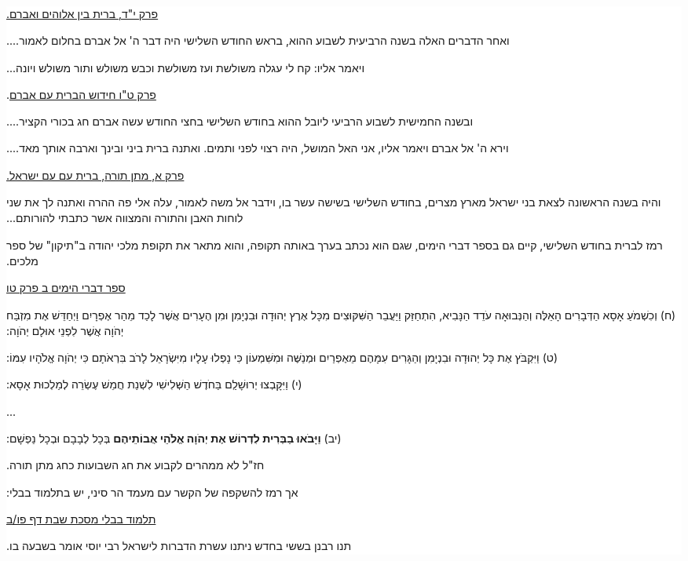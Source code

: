 <span dir="rtl"><u>פרק י"ד, ברית בין אלוהים ואברם.</u></span>

<span dir="rtl">ואחר הדברים האלה בשנה הרביעית לשבוע ההוא, בראש החודש
השלישי היה דבר ה' אל אברם בחלום לאמור....</span>

<span dir="rtl">ויאמר אליו: קח לי עגלה משולשת ועז משולשת וכבש משולש ותור
משולש ויונה...</span>

<span dir="rtl"><u>פרק ט"ו חידוש הברית עם אברם</u>.</span>

<span dir="rtl">ובשנה החמישית לשבוע הרביעי ליובל ההוא בחודש השלישי בחצי
החודש עשה אברם חג בכורי הקציר....</span>

<span dir="rtl">וירא ה' אל אברם ויאמר אליו, אני האל המושל, היה רצוי לפני
ותמים. ואתנה ברית ביני ובינך וארבה אותך מאד....</span>

<span dir="rtl"><u>פרק א, מתן תורה, ברית עם עם ישראל.</u></span>

<span dir="rtl">והיה בשנה הראשונה לצאת בני ישראל מארץ מצרים, בחודש
השלישי בשישה עשר בו, וידבר אל משה לאמור, עלה אלי פה ההרה ואתנה לך את שני
לוחות האבן והתורה והמצווה אשר כתבתי להורותם...</span>

<span dir="rtl">רמז לברית בחודש השלישי, קיים גם בספר דברי הימים, שגם הוא
נכתב בערך באותה תקופה, והוא מתאר את תקופת מלכי יהודה ב"תיקון" של ספר
מלכים.</span>

<span dir="rtl"></span>

<span dir="rtl"><u>ספר דברי הימים ב פרק טו</u></span>

<span dir="rtl">(ח) וְכִשְׁמֹעַ אָסָא הַדְּבָרִים הָאֵלֶּה וְהַנְּבוּאָה עֹדֵד הַנָּבִיא, הִתְחַזַּק וַיַּעֲבֵר
הַשִּׁקּוּצִים מִכָּל אֶרֶץ יְהוּדָה וּבִנְיָמִן וּמִן הֶעָרִים אֲשֶׁר לָכַד מֵהַר אֶפְרָיִם וַיְחַדֵּשׁ אֶת מִזְבַּח
יְהֹוָה אֲשֶׁר לִפְנֵי אוּלָם יְהֹוָה:</span>

<span dir="rtl">(ט) וַיִּקְבֹּץ אֶת כָּל יְהוּדָה וּבִנְיָמִן וְהַגָּרִים עִמָּהֶם מֵאֶפְרַיִם וּמְנַשֶּׁה
וּמִשִּׁמְעוֹן כִּי נָפְלוּ עָלָיו מִיִּשְׂרָאֵל לָרֹב בִּרְאֹתָם כִּי יְהֹוָה אֱלֹהָיו עִמּוֹ:</span>

<span dir="rtl">(י) וַיִּקָּבְצוּ יְרוּשָׁלִַם בַּחֹדֶשׁ הַשְּׁלִישִׁי לִשְׁנַת חֲמֵשׁ עֶשְׂרֵה לְמַלְכוּת
אָסָא:</span>

<span dir="rtl">...</span>

<span dir="rtl">(יב) **וַיָּבֹאוּ בַבְּרִית לִדְרוֹשׁ אֶת יְהֹוָה אֱלֹהֵי אֲבוֹתֵיהֶם** בְּכָל לְבָבָם
וּבְכָל נַפְשָׁם:</span>

<span dir="rtl">חז"ל לא ממהרים לקבוע את חג השבועות כחג מתן תורה.</span>

<span dir="rtl">אך רמז להשקפה של הקשר עם מעמד הר סיני, יש בתלמוד
בבלי:</span>

<span dir="rtl"><u>תלמוד בבלי מסכת שבת דף פו/ב</u></span>

<span dir="rtl">תנו רבנן בששי בחדש ניתנו עשרת הדברות לישראל רבי יוסי
אומר בשבעה בו.</span>
